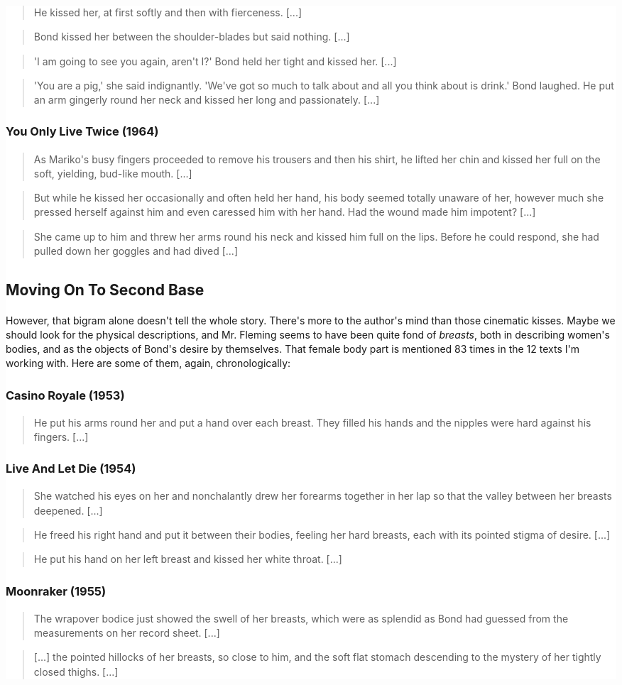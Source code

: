 > He kissed her, at first softly and then with fierceness. [...]

> Bond kissed her between the shoulder-blades but said nothing. [...]

> 'I am going to see you again, aren't I?' Bond held her tight and kissed her. [...]

> 'You are a pig,' she said indignantly. 'We've got so much to talk about and all you think about is drink.' Bond laughed. He put an arm gingerly round her neck and kissed her long and passionately. [...]

### You Only Live Twice (1964)

> As Mariko's busy fingers proceeded to remove his trousers and then his shirt, he lifted her chin and kissed her full on the soft, yielding, bud-like mouth. [...]

> But while he kissed her occasionally and often held her hand, his body seemed totally unaware of her, however much she pressed herself against him and even caressed him with her hand. Had the wound made him impotent? [...]


> She came up to him and threw her arms round his neck and kissed him full on the lips. Before he could respond, she had pulled down her goggles and had dived [...]



## Moving On To Second Base

However, that bigram alone doesn't tell the whole story. There's more to the author's mind than those cinematic kisses. Maybe we should look for the physical descriptions, and Mr. Fleming seems to have been quite fond of *breasts*, both in describing women's bodies, and as the objects of Bond's desire by themselves. That female body part is mentioned 83 times in the 12 texts I'm working with. Here are some of them, again, chronologically:

### Casino Royale (1953)

> He put his arms round her and put a hand over each breast. They filled his hands and the nipples were hard against his fingers. [...]


### Live And Let Die (1954)

> She watched his eyes on her and nonchalantly drew her forearms together in her lap so that the valley between her breasts deepened. [...]

> He freed his right hand and put it between their bodies, feeling her hard breasts, each with its pointed stigma of desire. [...]

> He put his hand on her left breast and kissed her white throat. [...]


### Moonraker (1955)

> The wrapover bodice just showed the swell of her breasts, which were as splendid as Bond had guessed from the measurements on her record sheet. [...]

> [...] the pointed hillocks of her breasts, so close to him, and the soft flat stomach descending to the mystery of her tightly closed thighs. [...]


[^1]: [encyclopedia.com](https://www.encyclopedia.com/defense/energy-government-and-defense-magazines/cold-war-novels-and-movies)